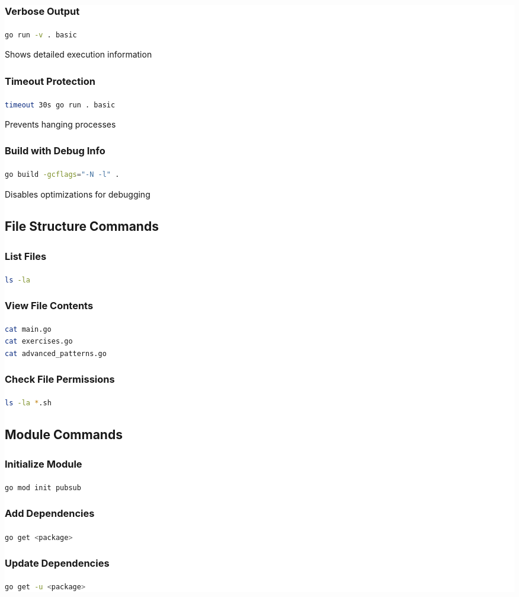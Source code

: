 ### Verbose Output
```bash
go run -v . basic
```
Shows detailed execution information

### Timeout Protection
```bash
timeout 30s go run . basic
```
Prevents hanging processes

### Build with Debug Info
```bash
go build -gcflags="-N -l" .
```
Disables optimizations for debugging

## File Structure Commands

### List Files
```bash
ls -la
```

### View File Contents
```bash
cat main.go
cat exercises.go
cat advanced_patterns.go
```

### Check File Permissions
```bash
ls -la *.sh
```

## Module Commands

### Initialize Module
```bash
go mod init pubsub
```

### Add Dependencies
```bash
go get <package>
```

### Update Dependencies
```bash
go get -u <package>
```
